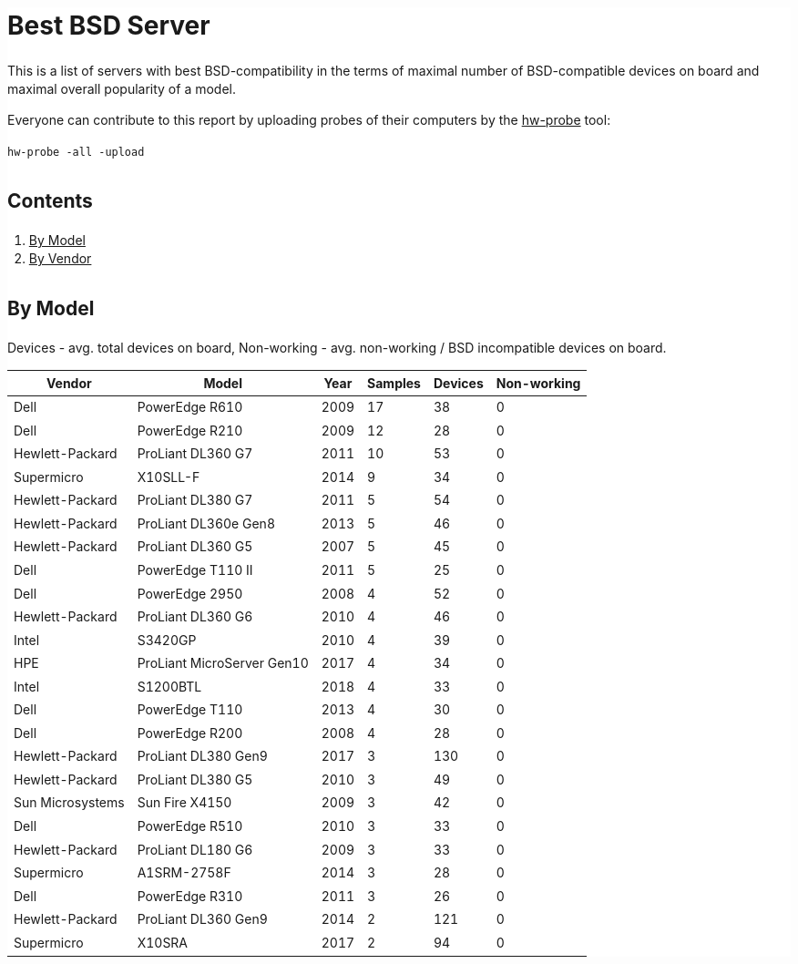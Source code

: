 Best BSD Server
===============

This is a list of servers with best BSD-compatibility in the terms of
maximal number of BSD-compatible devices on board and maximal overall
popularity of a model.

Everyone can contribute to this report by uploading probes of their computers
by the [hw-probe](https://github.com/linuxhw/hw-probe/blob/master/INSTALL.BSD.md) tool:

    hw-probe -all -upload

Contents
--------

1. [ By Model ](#by-model)
2. [ By Vendor ](#by-vendor)

By Model
--------

Devices     - avg. total devices on board,
Non-working - avg. non-working / BSD incompatible devices on board.

| Vendor               | Model                                            | Year | Samples | Devices | Non-working |
|----------------------|--------------------------------------------------|------|---------|---------|-------------|
| Dell                 | PowerEdge R610                                   | 2009 | 17      | 38      | 0 |
| Dell                 | PowerEdge R210                                   | 2009 | 12      | 28      | 0 |
| Hewlett-Packard      | ProLiant DL360 G7                                | 2011 | 10      | 53      | 0 |
| Supermicro           | X10SLL-F                                         | 2014 | 9       | 34      | 0 |
| Hewlett-Packard      | ProLiant DL380 G7                                | 2011 | 5       | 54      | 0 |
| Hewlett-Packard      | ProLiant DL360e Gen8                             | 2013 | 5       | 46      | 0 |
| Hewlett-Packard      | ProLiant DL360 G5                                | 2007 | 5       | 45      | 0 |
| Dell                 | PowerEdge T110 II                                | 2011 | 5       | 25      | 0 |
| Dell                 | PowerEdge 2950                                   | 2008 | 4       | 52      | 0 |
| Hewlett-Packard      | ProLiant DL360 G6                                | 2010 | 4       | 46      | 0 |
| Intel                | S3420GP                                          | 2010 | 4       | 39      | 0 |
| HPE                  | ProLiant MicroServer Gen10                       | 2017 | 4       | 34      | 0 |
| Intel                | S1200BTL                                         | 2018 | 4       | 33      | 0 |
| Dell                 | PowerEdge T110                                   | 2013 | 4       | 30      | 0 |
| Dell                 | PowerEdge R200                                   | 2008 | 4       | 28      | 0 |
| Hewlett-Packard      | ProLiant DL380 Gen9                              | 2017 | 3       | 130     | 0 |
| Hewlett-Packard      | ProLiant DL380 G5                                | 2010 | 3       | 49      | 0 |
| Sun Microsystems     | Sun Fire X4150                                   | 2009 | 3       | 42      | 0 |
| Dell                 | PowerEdge R510                                   | 2010 | 3       | 33      | 0 |
| Hewlett-Packard      | ProLiant DL180 G6                                | 2009 | 3       | 33      | 0 |
| Supermicro           | A1SRM-2758F                                      | 2014 | 3       | 28      | 0 |
| Dell                 | PowerEdge R310                                   | 2011 | 3       | 26      | 0 |
| Hewlett-Packard      | ProLiant DL360 Gen9                              | 2014 | 2       | 121     | 0 |
| Supermicro           | X10SRA                                           | 2017 | 2       | 94      | 0 |